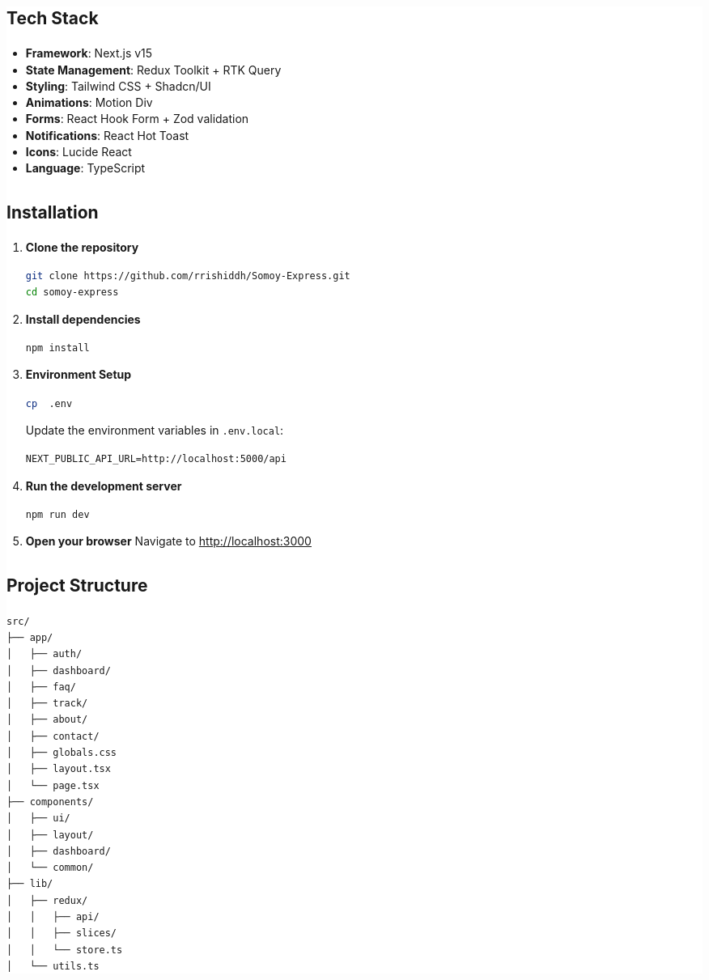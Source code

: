 ## Tech Stack

- **Framework**: Next.js v15
- **State Management**: Redux Toolkit + RTK Query
- **Styling**: Tailwind CSS + Shadcn/UI
- **Animations**: Motion Div
- **Forms**: React Hook Form + Zod validation
- **Notifications**: React Hot Toast
- **Icons**: Lucide React
- **Language**: TypeScript

## Installation

1. **Clone the repository**
   ```bash
   git clone https://github.com/rrishiddh/Somoy-Express.git
   cd somoy-express
   ```

2. **Install dependencies**
   ```bash
   npm install
   ```

3. **Environment Setup**
   ```bash
   cp  .env
   ```
   Update the environment variables in `.env.local`:
   ```env
   NEXT_PUBLIC_API_URL=http://localhost:5000/api
   ```

4. **Run the development server**
   ```bash
   npm run dev
   ```

5. **Open your browser**
   Navigate to [http://localhost:3000](http://localhost:3000)

##  Project Structure

```
src/
├── app/                    
│   ├── auth/              
│   ├── dashboard/         
│   ├── faq/          
│   ├── track/              
│   ├── about/            
│   ├── contact/          
│   ├── globals.css       
│   ├── layout.tsx        
│   └── page.tsx          
├── components/           
│   ├── ui/               
│   ├── layout/           
│   ├── dashboard/        
│   └── common/           
├── lib/                  
│   ├── redux/            
│   │   ├── api/          
│   │   ├── slices/       
│   │   └── store.ts      
│   └── utils.ts          
```